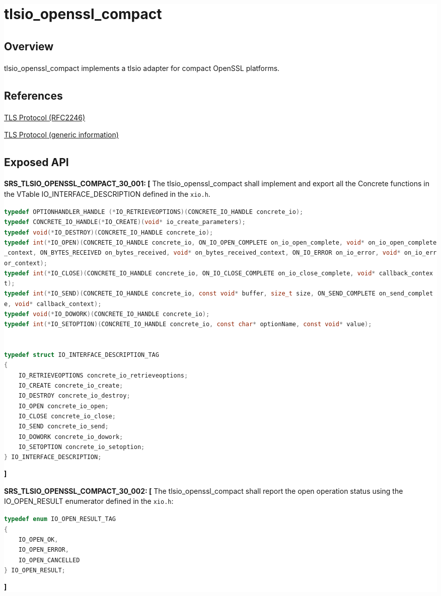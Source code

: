 tlsio_openssl_compact
=============

## Overview

tlsio_openssl_compact implements a tlsio adapter for compact OpenSSL platforms.  


## References

[TLS Protocol (RFC2246)](https://www.ietf.org/rfc/rfc2246.txt)

[TLS Protocol (generic information)](https://en.wikipedia.org/wiki/Transport_Layer_Security)


## Exposed API

**SRS_TLSIO_OPENSSL_COMPACT_30_001: [** The tlsio_openssl_compact shall implement and export all the Concrete functions in the VTable IO_INTERFACE_DESCRIPTION defined in the `xio.h`.
```c
typedef OPTIONHANDLER_HANDLE (*IO_RETRIEVEOPTIONS)(CONCRETE_IO_HANDLE concrete_io);
typedef CONCRETE_IO_HANDLE(*IO_CREATE)(void* io_create_parameters);
typedef void(*IO_DESTROY)(CONCRETE_IO_HANDLE concrete_io);
typedef int(*IO_OPEN)(CONCRETE_IO_HANDLE concrete_io, ON_IO_OPEN_COMPLETE on_io_open_complete, void* on_io_open_complete_context, ON_BYTES_RECEIVED on_bytes_received, void* on_bytes_received_context, ON_IO_ERROR on_io_error, void* on_io_error_context);
typedef int(*IO_CLOSE)(CONCRETE_IO_HANDLE concrete_io, ON_IO_CLOSE_COMPLETE on_io_close_complete, void* callback_context);
typedef int(*IO_SEND)(CONCRETE_IO_HANDLE concrete_io, const void* buffer, size_t size, ON_SEND_COMPLETE on_send_complete, void* callback_context);
typedef void(*IO_DOWORK)(CONCRETE_IO_HANDLE concrete_io);
typedef int(*IO_SETOPTION)(CONCRETE_IO_HANDLE concrete_io, const char* optionName, const void* value);


typedef struct IO_INTERFACE_DESCRIPTION_TAG
{
    IO_RETRIEVEOPTIONS concrete_io_retrieveoptions;
    IO_CREATE concrete_io_create;
    IO_DESTROY concrete_io_destroy;
    IO_OPEN concrete_io_open;
    IO_CLOSE concrete_io_close;
    IO_SEND concrete_io_send;
    IO_DOWORK concrete_io_dowork;
    IO_SETOPTION concrete_io_setoption;
} IO_INTERFACE_DESCRIPTION;
```
 **]**

**SRS_TLSIO_OPENSSL_COMPACT_30_002: [** The tlsio_openssl_compact shall report the open operation status using the IO_OPEN_RESULT enumerator defined in the `xio.h`:
```c
typedef enum IO_OPEN_RESULT_TAG
{
    IO_OPEN_OK,
    IO_OPEN_ERROR,
    IO_OPEN_CANCELLED
} IO_OPEN_RESULT;
```
 **]**
